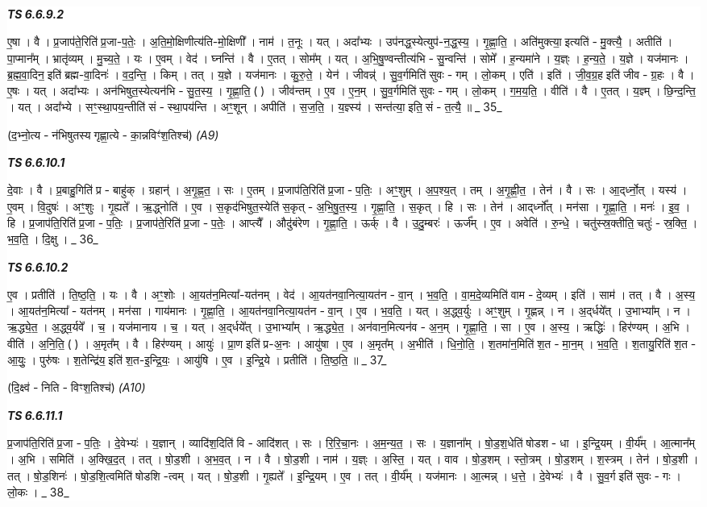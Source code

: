 
***TS 6.6.9.2***


ए॒षा । वै । प्र॒जाप॑ते॒रिति॑ प्र॒जा-प॒तेः॒ । अ॒ति॒मो॒क्षिणीत्य॑ति-मो॒क्षिणी᳚ । नाम॑ । त॒नूः । यत् । अदा᳚भ्यः । उप॑नद्ध॒स्येत्युप॑-न॒द्ध॒स्य॒ । गृ॒ह्णा॒ति॒ । अति॑मुक्त्या॒ इत्यति॑ - मु॒क्त्यै॒ । अतीति॑ । पा॒प्मान᳚म् । भ्रातृ॑व्यम् । मु॒च्य॒ते॒ । यः । ए॒वम् । वेद॑ । घ्नन्ति॑ । वै । ए॒तत् । सोम᳚म् । यत् । अ॒भि॒षु॒ण्वन्तीत्य॑भि - सु॒न्वन्ति॑ । सोमे᳚ । ह॒न्यमा॑ने । य॒ज्ञ्ः । ह॒न्य॒ते॒ । य॒ज्ञे । यज॑मानः । ब्र॒ह्म॒वा॒दिन॒ इति॑ ब्रह्म-वा॒दिनः॑ । व॒द॒न्ति॒ । किम् । तत् । य॒ज्ञे । यज॑मानः । कु॒रु॒ते॒ । येन॑ । जीवन्न्॑ । सु॒व॒र्गमिति॑ सुवः - गम् । लो॒कम् । एति॑ । इति॑ । जी॒व॒ग्र॒ह इति॑ जीव - ग्र॒हः । वै । ए॒षः । यत् । अदा᳚भ्यः । अन॑भिषुत॒स्येत्यन॑भि - सु॒त॒स्य॒ । गृ॒ह्णा॒ति॒ ( ) । जीव॑न्तम् । ए॒व । ए॒न॒म् । सु॒व॒र्गमिति॑ सुवः - गम् । लो॒कम् । ग॒म॒य॒ति॒ । वीति॑ । वै । ए॒तत् । य॒ज्ञ्म् । छि॒न्द॒न्ति॒ । यत् । अदा᳚भ्ये । सꣳ॒॒स्था॒पय॒न्तीति॑ सं - स्था॒पय॑न्ति । अꣳ॒॒शून् । अपीति॑ । स॒ज॒ति॒ । य॒ज्ञ्स्य॑ । सन्त॑त्या॒ इति॒ सं - त॒त्यै॒ ॥  _ 35_ 



(द॒भ्नो॒त्य - न॑भिषुतस्य गृह्णा॒त्ये - का॒न्नविꣳ॑श॒तिश्च॑)  _(A9)_



***TS 6.6.10.1***


दे॒वाः । वै । प्र॒बाहु॒गिति॑ प्र - बाहु॑क् । ग्रहान्॑ । अ॒गृ॒ह्ण॒त॒ । सः । ए॒तम् । प्र॒जाप॑ति॒रिति॑ प्र॒जा - प॒तिः॒ । अꣳ॒॒शुम् । अ॒प॒श्य॒त् । तम् । अ॒गृ॒ह्णी॒त॒ । तेन॑ । वै । सः । आ॒द्‌र्ध्नो॒त् । यस्य॑ । ए॒वम् । वि॒दुषः॑ । अꣳ॒॒शुः । गृ॒ह्यते᳚ । ऋ॒द्ध्नोति॑ । ए॒व । स॒कृद॑भिषुत॒स्येति॑ स॒कृत् - अ॒भि॒षु॒त॒स्य॒ । गृ॒ह्णा॒ति॒ । स॒कृत् । हि । सः । तेन॑ । आद्‌र्ध्नो᳚त् । मन॑सा । गृ॒ह्णा॒ति॒ । मनः॑ । इ॒व॒ । हि । प्र॒जाप॑ति॒रिति॑ प्र॒जा - प॒तिः॒ । प्र॒जाप॑ते॒रिति॑ प्र॒जा - प॒तेः॒ । आप्त्यै᳚ । औदु॑बंरेण । गृ॒ह्णा॒ति॒ । ऊर्क् । वै । उ॒दु॒म्बरः॑ । ऊर्ज᳚म् । ए॒व । अवेति॑ । रु॒न्धे॒ । चतु॑स्स्र॒क्तीति॒ चतुः॑ - स्र॒क्ति॒ । भ॒व॒ति॒ । दि॒क्षु ।  _ 36_ 


***TS 6.6.10.2***


ए॒व । प्रतीति॑ । ति॒ष्ठ॒ति॒ । यः । वै । अꣳ॒॒शोः । आ॒यत॑न॒मित्या᳚-यत॑नम् । वेद॑ । आ॒यत॑नवा॒नित्या॒यत॑न - वा॒न् । भ॒व॒ति॒ । वा॒म॒दे॒व्यमिति॑ वाम - दे॒व्यम् । इति॑ । साम॑ । तत् । वै । अ॒स्य॒ । आ॒यत॑न॒मित्या᳚ - यत॑नम् । मन॑सा । गाय॑मानः । गृ॒ह्णा॒ति॒ । आ॒यत॑नवा॒नित्या॒यत॑न - वा॒न् । ए॒व । भ॒व॒ति॒ । यत् । अ॒द्ध्व॒र्युः । अꣳ॒॒शुम् । गृ॒ह्णन्न् । न । अ॒द्‌र्धये᳚त् । उ॒भाभ्या᳚म् । न । ऋ॒द्ध्ये॒त॒ । अ॒द्ध्व॒र्यवे᳚ । च॒ । यज॑मानाय । च॒ । यत् । अ॒द्‌र्धये᳚त् । उ॒भाभ्या᳚म् । ऋ॒द्ध्ये॒त॒ । अन॑वान॒मित्यन॑व - अ॒न॒म् । गृ॒ह्णा॒ति॒ । सा । ए॒व । अ॒स्य॒ । ऋद्धिः॑ । हिर॑ण्यम् । अ॒भि । वीति॑ । अ॒नि॒ति॒ ( ) । अ॒मृत᳚म् । वै । हिर॑ण्यम् । आयुः॑ । प्रा॒ण इति॑ प्र-अ॒नः । आयु॑षा । ए॒व । अ॒मृत᳚म् । अ॒भीति॑ । धि॒नो॒ति॒ । श॒तमा॑न॒मिति॑ श॒त - मा॒न॒म् । भ॒व॒ति॒ । श॒तायु॒रिति॑ श॒त - आ॒युः॒ । पुरु॑षः । श॒तेन्द्रि॑य॒ इति॑ श॒त-इ॒न्द्रि॒यः॒ । आयु॑षि । ए॒व । इ॒न्द्रि॒ये । प्रतीति॑ । ति॒ष्ठ॒ति॒ ॥  _ 37_ 



(दि॒क्ष्व॑ - निति - विꣳश॒तिश्च॑)  _(A10)_



***TS 6.6.11.1***


प्र॒जाप॑ति॒रिति॑ प्र॒जा - प॒तिः॒ । दे॒वेभ्यः॑ । य॒ज्ञान् । व्यादि॑श॒दिति॑ वि - आदि॑शत् । सः । रि॒रि॒चा॒नः । अ॒म॒न्य॒त॒ । सः । य॒ज्ञाना᳚म् । षो॒ड॒श॒धेति॑ षोडश - धा । इ॒न्द्रि॒यम् । वी॒र्य᳚म् । आ॒त्मान᳚म् । अ॒भि । समिति॑ । अ॒क्खि॒द॒त् । तत् । षो॒ड॒शी । अ॒भ॒व॒त् । न । वै । षो॒ड॒शी । नाम॑ । य॒ज्ञ्ः । अ॒स्ति॒ । यत् । वाव । षो॒ड॒शम् । स्तो॒त्रम् । षो॒ड॒शम् । श॒स्त्रम् । तेन॑ । षो॒ड॒शी । तत् । षो॒ड॒शिनः॑ । षो॒ड॒शि॒त्वमिति॑ षोडशि -त्वम् । यत् । षो॒ड॒शी । गृ॒ह्यते᳚ । इ॒न्द्रि॒यम् । ए॒व । तत् । वी॒र्य᳚म् । यज॑मानः । आ॒त्मन्न् । ध॒त्ते॒ । दे॒वेभ्यः॑ । वै । सु॒व॒र्ग इति॑ सुवः - गः । लो॒कः ।  _ 38_ 
